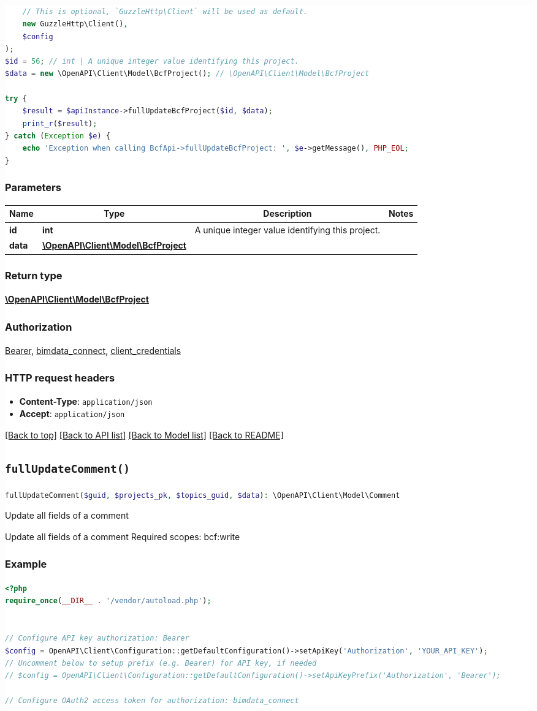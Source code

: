 ```php
    // This is optional, `GuzzleHttp\Client` will be used as default.
    new GuzzleHttp\Client(),
    $config
);
$id = 56; // int | A unique integer value identifying this project.
$data = new \OpenAPI\Client\Model\BcfProject(); // \OpenAPI\Client\Model\BcfProject

try {
    $result = $apiInstance->fullUpdateBcfProject($id, $data);
    print_r($result);
} catch (Exception $e) {
    echo 'Exception when calling BcfApi->fullUpdateBcfProject: ', $e->getMessage(), PHP_EOL;
}
```

### Parameters

Name | Type | Description  | Notes
------------- | ------------- | ------------- | -------------
 **id** | **int**| A unique integer value identifying this project. |
 **data** | [**\OpenAPI\Client\Model\BcfProject**](../Model/BcfProject.md)|  |

### Return type

[**\OpenAPI\Client\Model\BcfProject**](../Model/BcfProject.md)

### Authorization

[Bearer](../../README.md#Bearer), [bimdata_connect](../../README.md#bimdata_connect), [client_credentials](../../README.md#client_credentials)

### HTTP request headers

- **Content-Type**: `application/json`
- **Accept**: `application/json`

[[Back to top]](#) [[Back to API list]](../../README.md#endpoints)
[[Back to Model list]](../../README.md#models)
[[Back to README]](../../README.md)

## `fullUpdateComment()`

```php
fullUpdateComment($guid, $projects_pk, $topics_guid, $data): \OpenAPI\Client\Model\Comment
```

Update all fields of a comment

Update all fields of a comment Required scopes: bcf:write

### Example

```php
<?php
require_once(__DIR__ . '/vendor/autoload.php');


// Configure API key authorization: Bearer
$config = OpenAPI\Client\Configuration::getDefaultConfiguration()->setApiKey('Authorization', 'YOUR_API_KEY');
// Uncomment below to setup prefix (e.g. Bearer) for API key, if needed
// $config = OpenAPI\Client\Configuration::getDefaultConfiguration()->setApiKeyPrefix('Authorization', 'Bearer');

// Configure OAuth2 access token for authorization: bimdata_connect
```